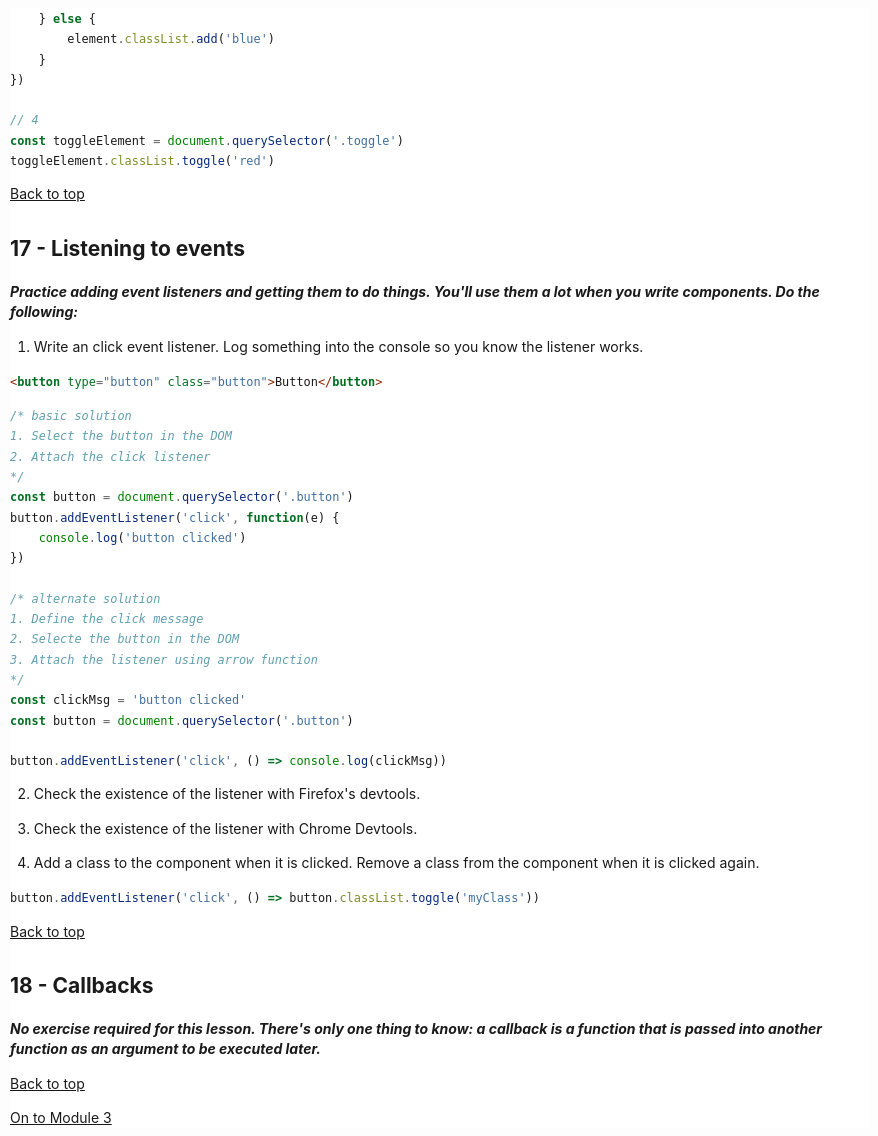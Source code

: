 ```js
    } else {
        element.classList.add('blue')
    }
})

// 4
const toggleElement = document.querySelector('.toggle')
toggleElement.classList.toggle('red')
```

[Back to top](#Module-2-Solutions)

## 17 - Listening to events

***Practice adding event listeners and getting them to do things. You'll use them a lot when you write components. Do the following:***

1. Write an click event listener. Log something into the console so you know the listener works.

```html
<button type="button" class="button">Button</button>
```

```js
/* basic solution
1. Select the button in the DOM
2. Attach the click listener
*/
const button = document.querySelector('.button')
button.addEventListener('click', function(e) {
    console.log('button clicked')
})

/* alternate solution
1. Define the click message
2. Selecte the button in the DOM
3. Attach the listener using arrow function
*/
const clickMsg = 'button clicked'
const button = document.querySelector('.button')

button.addEventListener('click', () => console.log(clickMsg))
```

2. Check the existence of the listener with Firefox's devtools.

3. Check the existence of the listener with Chrome Devtools.

4. Add a class to the component when it is clicked. Remove a class from the component when it is clicked again.

```js
button.addEventListener('click', () => button.classList.toggle('myClass'))
```

[Back to top](#Module-2-Solutions)

## 18 - Callbacks

***No exercise required for this lesson. There's only one thing to know: a callback is a function that is passed into another function as an argument to be executed later.***

[Back to top](#Module-2-Solutions)

[On to Module 3](../Module3/solutions.md)